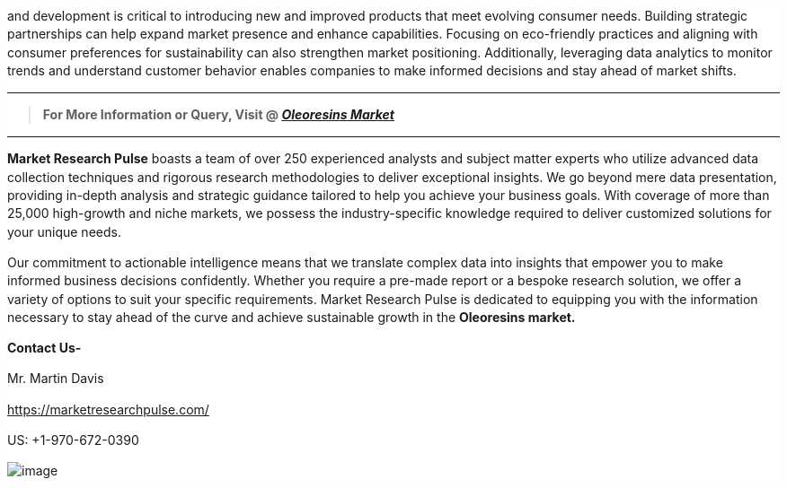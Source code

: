 and development is critical to introducing new and improved products that meet evolving consumer needs. Building strategic partnerships can help expand market presence and enhance capabilities. Focusing on eco-friendly practices and aligning with consumer preferences for sustainability can also strengthen market positioning. Additionally, leveraging data analytics to monitor trends and understand customer behavior enables companies to make informed decisions and stay ahead of market shifts.</p><hr /><blockquote><p><strong>For More Information or Query, Visit @&nbsp;<em><a href="https://marketresearchpulse.com/report/43141/oleoresins-market?utm_source=Linkedin&utm_medium=030">Oleoresins Market</a></em></strong></p></blockquote><hr /><p><strong>Market Research Pulse</strong> boasts a team of over 250 experienced analysts and subject matter experts who utilize advanced data collection techniques and rigorous research methodologies to deliver exceptional insights. We go beyond mere data presentation, providing in-depth analysis and strategic guidance tailored to help you achieve your business goals. With coverage of more than 25,000 high-growth and niche markets, we possess the industry-specific knowledge required to deliver customized solutions for your unique needs.</p><p>Our commitment to actionable intelligence means that we translate complex data into insights that empower you to make informed business decisions confidently. Whether you require a pre-made report or a bespoke research solution, we offer a variety of options to suit your specific requirements. Market Research Pulse is dedicated to equipping you with the information necessary to stay ahead of the curve and achieve sustainable growth in the <strong>Oleoresins market.</strong></p><p><strong>Contact Us-</strong></p><p>Mr. Martin Davis</p><p>https://marketresearchpulse.com/</p><p>US: +1-970-672-0390</p>
![image](https://github.com/user-attachments/assets/10665194-28f8-49f2-8002-baf24a405225)
